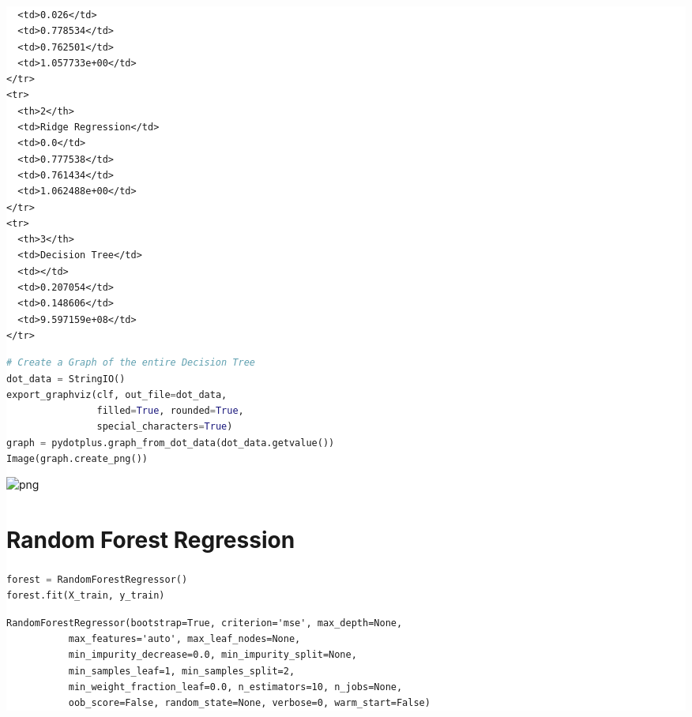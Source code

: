       <td>0.026</td>
      <td>0.778534</td>
      <td>0.762501</td>
      <td>1.057733e+00</td>
    </tr>
    <tr>
      <th>2</th>
      <td>Ridge Regression</td>
      <td>0.0</td>
      <td>0.777538</td>
      <td>0.761434</td>
      <td>1.062488e+00</td>
    </tr>
    <tr>
      <th>3</th>
      <td>Decision Tree</td>
      <td></td>
      <td>0.207054</td>
      <td>0.148606</td>
      <td>9.597159e+08</td>
    </tr>
  </tbody>
</table>
</div>




```python
# Create a Graph of the entire Decision Tree
dot_data = StringIO()
export_graphviz(clf, out_file=dot_data,  
                filled=True, rounded=True,
                special_characters=True)
graph = pydotplus.graph_from_dot_data(dot_data.getvalue())  
Image(graph.create_png())
```




![png](./images/output_57_0.png)



# Random Forest Regression


```python
forest = RandomForestRegressor()
forest.fit(X_train, y_train)

```


    RandomForestRegressor(bootstrap=True, criterion='mse', max_depth=None,
               max_features='auto', max_leaf_nodes=None,
               min_impurity_decrease=0.0, min_impurity_split=None,
               min_samples_leaf=1, min_samples_split=2,
               min_weight_fraction_leaf=0.0, n_estimators=10, n_jobs=None,
               oob_score=False, random_state=None, verbose=0, warm_start=False)
